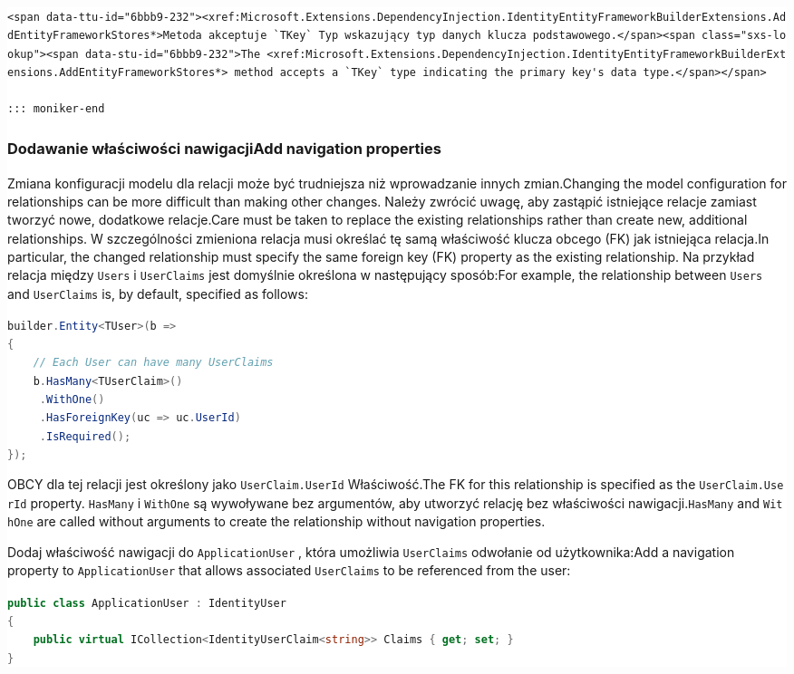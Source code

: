     <span data-ttu-id="6bbb9-232"><xref:Microsoft.Extensions.DependencyInjection.IdentityEntityFrameworkBuilderExtensions.AddEntityFrameworkStores*>Metoda akceptuje `TKey` Typ wskazujący typ danych klucza podstawowego.</span><span class="sxs-lookup"><span data-stu-id="6bbb9-232">The <xref:Microsoft.Extensions.DependencyInjection.IdentityEntityFrameworkBuilderExtensions.AddEntityFrameworkStores*> method accepts a `TKey` type indicating the primary key's data type.</span></span>

    ::: moniker-end

### <a name="add-navigation-properties"></a><span data-ttu-id="6bbb9-233">Dodawanie właściwości nawigacji</span><span class="sxs-lookup"><span data-stu-id="6bbb9-233">Add navigation properties</span></span>

<span data-ttu-id="6bbb9-234">Zmiana konfiguracji modelu dla relacji może być trudniejsza niż wprowadzanie innych zmian.</span><span class="sxs-lookup"><span data-stu-id="6bbb9-234">Changing the model configuration for relationships can be more difficult than making other changes.</span></span> <span data-ttu-id="6bbb9-235">Należy zwrócić uwagę, aby zastąpić istniejące relacje zamiast tworzyć nowe, dodatkowe relacje.</span><span class="sxs-lookup"><span data-stu-id="6bbb9-235">Care must be taken to replace the existing relationships rather than create new, additional relationships.</span></span> <span data-ttu-id="6bbb9-236">W szczególności zmieniona relacja musi określać tę samą właściwość klucza obcego (FK) jak istniejąca relacja.</span><span class="sxs-lookup"><span data-stu-id="6bbb9-236">In particular, the changed relationship must specify the same foreign key (FK) property as the existing relationship.</span></span> <span data-ttu-id="6bbb9-237">Na przykład relacja między `Users` i `UserClaims` jest domyślnie określona w następujący sposób:</span><span class="sxs-lookup"><span data-stu-id="6bbb9-237">For example, the relationship between `Users` and `UserClaims` is, by default, specified as follows:</span></span>

```csharp
builder.Entity<TUser>(b =>
{
    // Each User can have many UserClaims
    b.HasMany<TUserClaim>()
     .WithOne()
     .HasForeignKey(uc => uc.UserId)
     .IsRequired();
});
```

<span data-ttu-id="6bbb9-238">OBCY dla tej relacji jest określony jako `UserClaim.UserId` Właściwość.</span><span class="sxs-lookup"><span data-stu-id="6bbb9-238">The FK for this relationship is specified as the `UserClaim.UserId` property.</span></span> <span data-ttu-id="6bbb9-239">`HasMany` i `WithOne` są wywoływane bez argumentów, aby utworzyć relację bez właściwości nawigacji.</span><span class="sxs-lookup"><span data-stu-id="6bbb9-239">`HasMany` and `WithOne` are called without arguments to create the relationship without navigation properties.</span></span>

<span data-ttu-id="6bbb9-240">Dodaj właściwość nawigacji do `ApplicationUser` , która umożliwia `UserClaims` odwołanie od użytkownika:</span><span class="sxs-lookup"><span data-stu-id="6bbb9-240">Add a navigation property to `ApplicationUser` that allows associated `UserClaims` to be referenced from the user:</span></span>

```csharp
public class ApplicationUser : IdentityUser
{
    public virtual ICollection<IdentityUserClaim<string>> Claims { get; set; }
}
```
